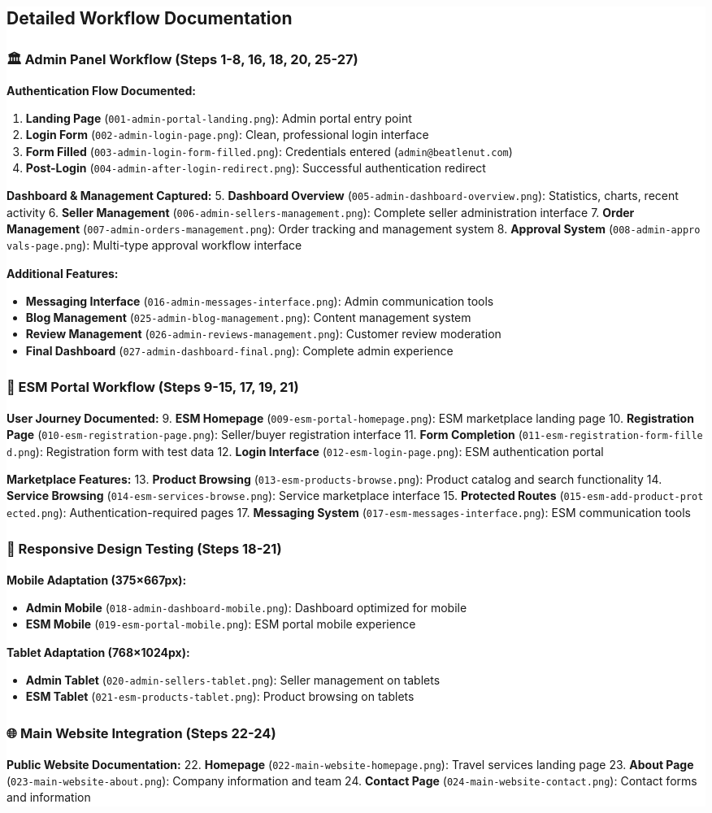 ## Detailed Workflow Documentation

### 🏛️ Admin Panel Workflow (Steps 1-8, 16, 18, 20, 25-27)

**Authentication Flow Documented:**
1. **Landing Page** (`001-admin-portal-landing.png`): Admin portal entry point
2. **Login Form** (`002-admin-login-page.png`): Clean, professional login interface
3. **Form Filled** (`003-admin-login-form-filled.png`): Credentials entered (`admin@beatlenut.com`)
4. **Post-Login** (`004-admin-after-login-redirect.png`): Successful authentication redirect

**Dashboard & Management Captured:**
5. **Dashboard Overview** (`005-admin-dashboard-overview.png`): Statistics, charts, recent activity
6. **Seller Management** (`006-admin-sellers-management.png`): Complete seller administration interface
7. **Order Management** (`007-admin-orders-management.png`): Order tracking and management system
8. **Approval System** (`008-admin-approvals-page.png`): Multi-type approval workflow interface

**Additional Features:**
- **Messaging Interface** (`016-admin-messages-interface.png`): Admin communication tools
- **Blog Management** (`025-admin-blog-management.png`): Content management system
- **Review Management** (`026-admin-reviews-management.png`): Customer review moderation
- **Final Dashboard** (`027-admin-dashboard-final.png`): Complete admin experience

### 🏪 ESM Portal Workflow (Steps 9-15, 17, 19, 21)

**User Journey Documented:**
9. **ESM Homepage** (`009-esm-portal-homepage.png`): ESM marketplace landing page
10. **Registration Page** (`010-esm-registration-page.png`): Seller/buyer registration interface
11. **Form Completion** (`011-esm-registration-form-filled.png`): Registration form with test data
12. **Login Interface** (`012-esm-login-page.png`): ESM authentication portal

**Marketplace Features:**
13. **Product Browsing** (`013-esm-products-browse.png`): Product catalog and search functionality
14. **Service Browsing** (`014-esm-services-browse.png`): Service marketplace interface
15. **Protected Routes** (`015-esm-add-product-protected.png`): Authentication-required pages
17. **Messaging System** (`017-esm-messages-interface.png`): ESM communication tools

### 📱 Responsive Design Testing (Steps 18-21)

**Mobile Adaptation (375×667px):**
- **Admin Mobile** (`018-admin-dashboard-mobile.png`): Dashboard optimized for mobile
- **ESM Mobile** (`019-esm-portal-mobile.png`): ESM portal mobile experience

**Tablet Adaptation (768×1024px):**  
- **Admin Tablet** (`020-admin-sellers-tablet.png`): Seller management on tablets
- **ESM Tablet** (`021-esm-products-tablet.png`): Product browsing on tablets

### 🌐 Main Website Integration (Steps 22-24)

**Public Website Documentation:**
22. **Homepage** (`022-main-website-homepage.png`): Travel services landing page
23. **About Page** (`023-main-website-about.png`): Company information and team
24. **Contact Page** (`024-main-website-contact.png`): Contact forms and information
